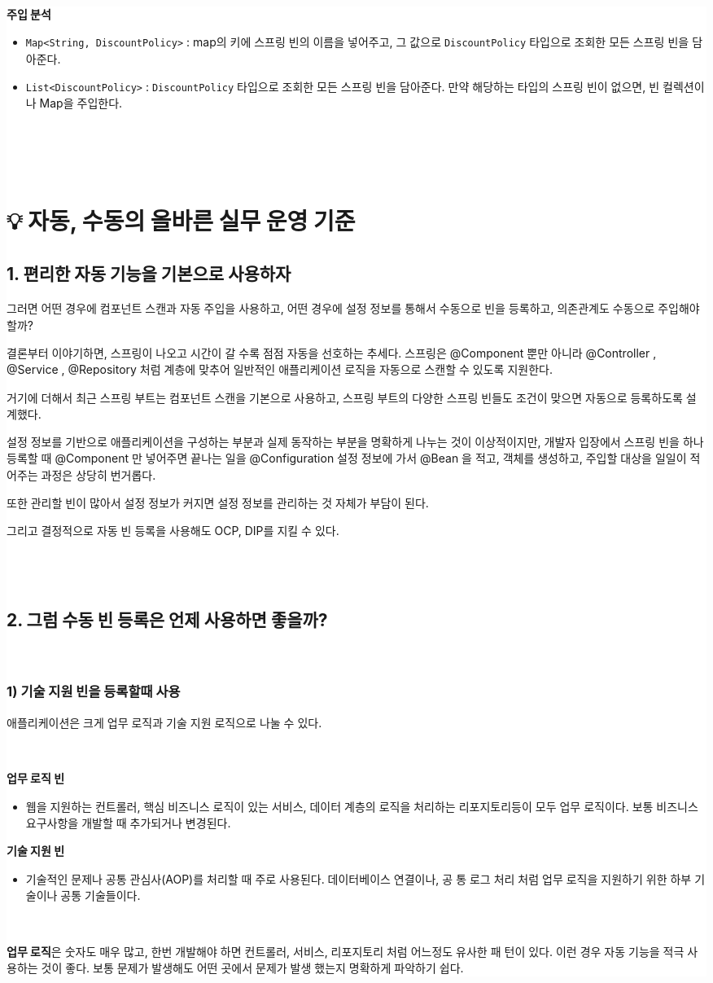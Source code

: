 **주입 분석**

* `Map<String, DiscountPolicy>` : map의 키에 스프링 빈의 이름을 넣어주고, 그 값으로
`DiscountPolicy` 타입으로 조회한 모든 스프링 빈을 담아준다.

* `List<DiscountPolicy>` : `DiscountPolicy` 타입으로 조회한 모든 스프링 빈을 담아준다.
만약 해당하는 타입의 스프링 빈이 없으면, 빈 컬렉션이나 Map을 주입한다.

<br/>

<br/>

<br/>

# 💡 자동, 수동의 올바른 실무 운영 기준

## **1. 편리한 자동 기능을 기본으로 사용하자**

그러면 어떤 경우에 컴포넌트 스캔과 자동 주입을 사용하고, 어떤 경우에 설정 정보를 통해서 수동으로 빈을 등록하고, 의존관계도 수동으로 주입해야 할까?

결론부터 이야기하면, 스프링이 나오고 시간이 갈 수록 점점 자동을 선호하는 추세다. 스프링은 @Component 뿐만 아니라 @Controller , @Service , @Repository 처럼 계층에 맞추어 일반적인 애플리케이션 로직을 자동으로 스캔할 수 있도록 지원한다. 

거기에 더해서 최근 스프링 부트는 컴포넌트 스캔을 기본으로 사용하고, 스프링 부트의 다양한 스프링 빈들도 조건이 맞으면 자동으로 등록하도록 설계했다. 

설정 정보를 기반으로 애플리케이션을 구성하는 부분과 실제 동작하는 부분을 명확하게 나누는 것이 이상적이지만, 개발자 입장에서 스프링 빈을 하나 등록할 때 @Component 만 넣어주면 끝나는 일을 @Configuration 설정 정보에 가서 @Bean 을 적고, 객체를 생성하고, 주입할 대상을 일일이 적어주는 과정은 상당히 번거롭다.

또한 관리할 빈이 많아서 설정 정보가 커지면 설정 정보를 관리하는 것 자체가 부담이 된다.

그리고 결정적으로 자동 빈 등록을 사용해도 OCP, DIP를 지킬 수 있다.

<br/>

<br/>

## **2. 그럼 수동 빈 등록은 언제 사용하면 좋을까?**

<br/>

### **1) 기술 지원 빈을 등록할때 사용**

애플리케이션은 크게 업무 로직과 기술 지원 로직으로 나눌 수 있다.

<br/>

**업무 로직 빈**  
* 웹을 지원하는 컨트롤러, 핵심 비즈니스 로직이 있는 서비스, 데이터 계층의 로직을 처리하는
리포지토리등이 모두 업무 로직이다. 보통 비즈니스 요구사항을 개발할 때 추가되거나 변경된다.

**기술 지원 빈**  
* 기술적인 문제나 공통 관심사(AOP)를 처리할 때 주로 사용된다. 데이터베이스 연결이나, 공
통 로그 처리 처럼 업무 로직을 지원하기 위한 하부 기술이나 공통 기술들이다.

<br/>

**업무 로직**은 숫자도 매우 많고, 한번 개발해야 하면 컨트롤러, 서비스, 리포지토리 처럼 어느정도 유사한 패
턴이 있다. 이런 경우 자동 기능을 적극 사용하는 것이 좋다. 보통 문제가 발생해도 어떤 곳에서 문제가 발생
했는지 명확하게 파악하기 쉽다.
